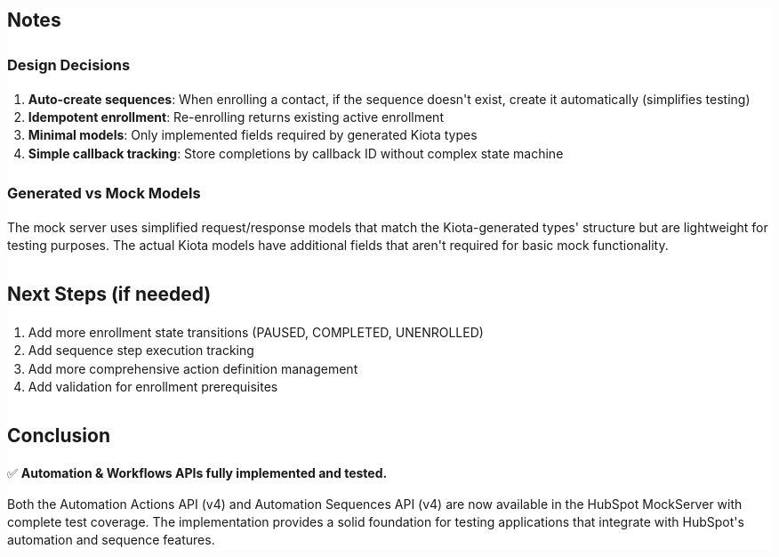 ## Notes

### Design Decisions
1. **Auto-create sequences**: When enrolling a contact, if the sequence doesn't exist, create it automatically (simplifies testing)
2. **Idempotent enrollment**: Re-enrolling returns existing active enrollment
3. **Minimal models**: Only implemented fields required by generated Kiota types
4. **Simple callback tracking**: Store completions by callback ID without complex state machine

### Generated vs Mock Models
The mock server uses simplified request/response models that match the Kiota-generated types' structure but are lightweight for testing purposes. The actual Kiota models have additional fields that aren't required for basic mock functionality.

## Next Steps (if needed)
1. Add more enrollment state transitions (PAUSED, COMPLETED, UNENROLLED)
2. Add sequence step execution tracking
3. Add more comprehensive action definition management
4. Add validation for enrollment prerequisites

## Conclusion
✅ **Automation & Workflows APIs fully implemented and tested.**

Both the Automation Actions API (v4) and Automation Sequences API (v4) are now available in the HubSpot MockServer with complete test coverage. The implementation provides a solid foundation for testing applications that integrate with HubSpot's automation and sequence features.
